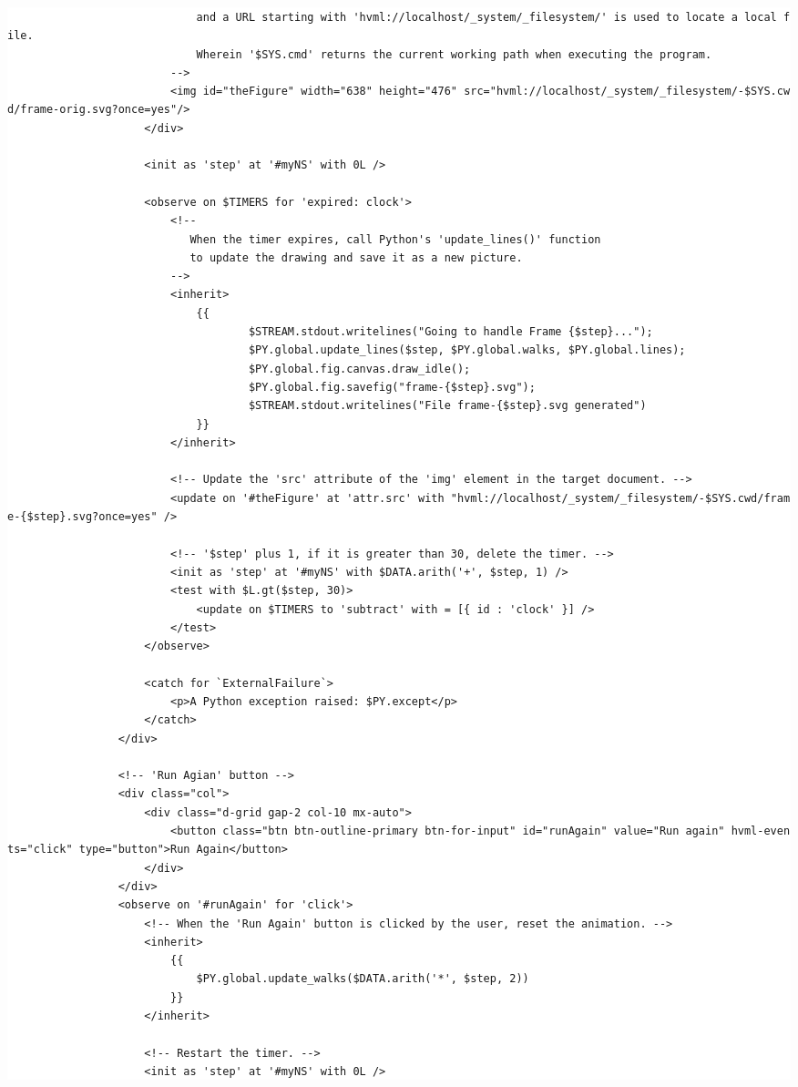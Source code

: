```hvml
                             and a URL starting with 'hvml://localhost/_system/_filesystem/' is used to locate a local file.
                             Wherein '$SYS.cmd' returns the current working path when executing the program.
                         -->
                         <img id="theFigure" width="638" height="476" src="hvml://localhost/_system/_filesystem/-$SYS.cwd/frame-orig.svg?once=yes"/>
                     </div>

                     <init as 'step' at '#myNS' with 0L />

                     <observe on $TIMERS for 'expired: clock'>
                         <!--
                            When the timer expires, call Python's 'update_lines()' function
                            to update the drawing and save it as a new picture.
                         -->
                         <inherit>
                             {{
                                     $STREAM.stdout.writelines("Going to handle Frame {$step}...");
                                     $PY.global.update_lines($step, $PY.global.walks, $PY.global.lines);
                                     $PY.global.fig.canvas.draw_idle();
                                     $PY.global.fig.savefig("frame-{$step}.svg");
                                     $STREAM.stdout.writelines("File frame-{$step}.svg generated")
                             }}
                         </inherit>

                         <!-- Update the 'src' attribute of the 'img' element in the target document. -->
                         <update on '#theFigure' at 'attr.src' with "hvml://localhost/_system/_filesystem/-$SYS.cwd/frame-{$step}.svg?once=yes" />

                         <!-- '$step' plus 1, if it is greater than 30, delete the timer. -->
                         <init as 'step' at '#myNS' with $DATA.arith('+', $step, 1) />
                         <test with $L.gt($step, 30)>
                             <update on $TIMERS to 'subtract' with = [{ id : 'clock' }] />
                         </test>
                     </observe>

                     <catch for `ExternalFailure`>
                         <p>A Python exception raised: $PY.except</p>
                     </catch>
                 </div>

                 <!-- 'Run Agian' button -->
                 <div class="col">
                     <div class="d-grid gap-2 col-10 mx-auto">
                         <button class="btn btn-outline-primary btn-for-input" id="runAgain" value="Run again" hvml-events="click" type="button">Run Again</button>
                     </div>
                 </div>
                 <observe on '#runAgain' for 'click'>
                     <!-- When the 'Run Again' button is clicked by the user, reset the animation. -->
                     <inherit>
                         {{
                             $PY.global.update_walks($DATA.arith('*', $step, 2))
                         }}
                     </inherit>

                     <!-- Restart the timer. -->
                     <init as 'step' at '#myNS' with 0L />
```